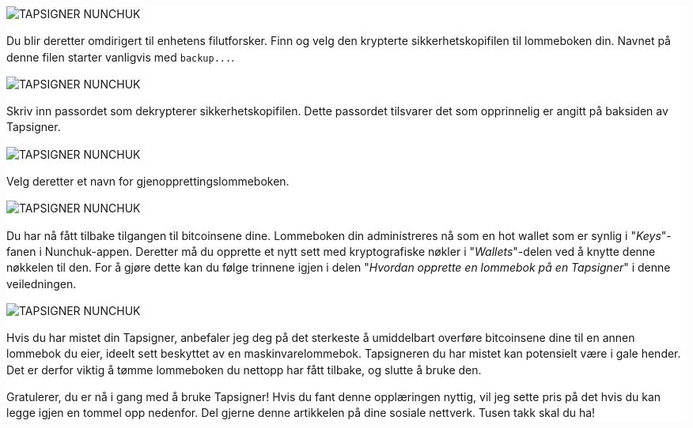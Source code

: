 ![TAPSIGNER NUNCHUK](assets/notext/51.webp)

Du blir deretter omdirigert til enhetens filutforsker. Finn og velg den krypterte sikkerhetskopifilen til lommeboken din. Navnet på denne filen starter vanligvis med `backup...`.

![TAPSIGNER NUNCHUK](assets/notext/52.webp)

Skriv inn passordet som dekrypterer sikkerhetskopifilen. Dette passordet tilsvarer det som opprinnelig er angitt på baksiden av Tapsigner.

![TAPSIGNER NUNCHUK](assets/notext/53.webp)

Velg deretter et navn for gjenopprettingslommeboken.

![TAPSIGNER NUNCHUK](assets/notext/54.webp)

Du har nå fått tilbake tilgangen til bitcoinsene dine. Lommeboken din administreres nå som en hot wallet som er synlig i "*Keys*"-fanen i Nunchuk-appen. Deretter må du opprette et nytt sett med kryptografiske nøkler i "*Wallets*"-delen ved å knytte denne nøkkelen til den. For å gjøre dette kan du følge trinnene igjen i delen "*Hvordan opprette en lommebok på en Tapsigner*" i denne veiledningen.

![TAPSIGNER NUNCHUK](assets/notext/55.webp)

Hvis du har mistet din Tapsigner, anbefaler jeg deg på det sterkeste å umiddelbart overføre bitcoinsene dine til en annen lommebok du eier, ideelt sett beskyttet av en maskinvarelommebok. Tapsigneren du har mistet kan potensielt være i gale hender. Det er derfor viktig å tømme lommeboken du nettopp har fått tilbake, og slutte å bruke den.

Gratulerer, du er nå i gang med å bruke Tapsigner! Hvis du fant denne opplæringen nyttig, vil jeg sette pris på det hvis du kan legge igjen en tommel opp nedenfor. Del gjerne denne artikkelen på dine sosiale nettverk. Tusen takk skal du ha!